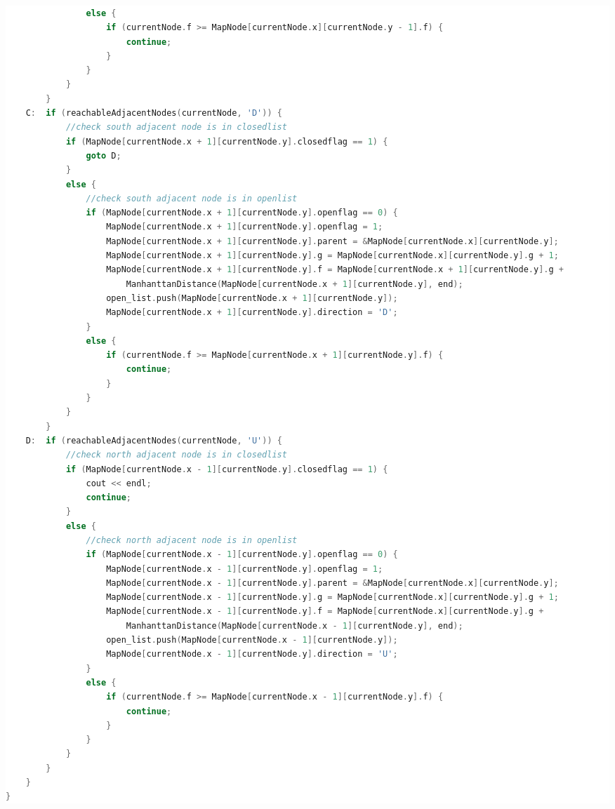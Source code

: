 ```c++
				else {
					if (currentNode.f >= MapNode[currentNode.x][currentNode.y - 1].f) {
						continue;
					}
				}
			}
		}
	C:	if (reachableAdjacentNodes(currentNode, 'D')) {
			//check south adjacent node is in closedlist
			if (MapNode[currentNode.x + 1][currentNode.y].closedflag == 1) {
				goto D;
			}
			else {
				//check south adjacent node is in openlist
				if (MapNode[currentNode.x + 1][currentNode.y].openflag == 0) {
					MapNode[currentNode.x + 1][currentNode.y].openflag = 1;
					MapNode[currentNode.x + 1][currentNode.y].parent = &MapNode[currentNode.x][currentNode.y];
					MapNode[currentNode.x + 1][currentNode.y].g = MapNode[currentNode.x][currentNode.y].g + 1;
					MapNode[currentNode.x + 1][currentNode.y].f = MapNode[currentNode.x + 1][currentNode.y].g +
						ManhanttanDistance(MapNode[currentNode.x + 1][currentNode.y], end);
					open_list.push(MapNode[currentNode.x + 1][currentNode.y]);
					MapNode[currentNode.x + 1][currentNode.y].direction = 'D';
				}
				else {
					if (currentNode.f >= MapNode[currentNode.x + 1][currentNode.y].f) {
						continue;
					}
				}
			}
		}
	D:	if (reachableAdjacentNodes(currentNode, 'U')) {
			//check north adjacent node is in closedlist
			if (MapNode[currentNode.x - 1][currentNode.y].closedflag == 1) {
				cout << endl;
				continue;
			}
			else {
				//check north adjacent node is in openlist
				if (MapNode[currentNode.x - 1][currentNode.y].openflag == 0) {
					MapNode[currentNode.x - 1][currentNode.y].openflag = 1;
					MapNode[currentNode.x - 1][currentNode.y].parent = &MapNode[currentNode.x][currentNode.y];
					MapNode[currentNode.x - 1][currentNode.y].g = MapNode[currentNode.x][currentNode.y].g + 1;
					MapNode[currentNode.x - 1][currentNode.y].f = MapNode[currentNode.x][currentNode.y].g +
						ManhanttanDistance(MapNode[currentNode.x - 1][currentNode.y], end);
					open_list.push(MapNode[currentNode.x - 1][currentNode.y]); 
					MapNode[currentNode.x - 1][currentNode.y].direction = 'U';
				}
				else {
					if (currentNode.f >= MapNode[currentNode.x - 1][currentNode.y].f) {
						continue;
					}
				}
			}
		}	
	}
}
```